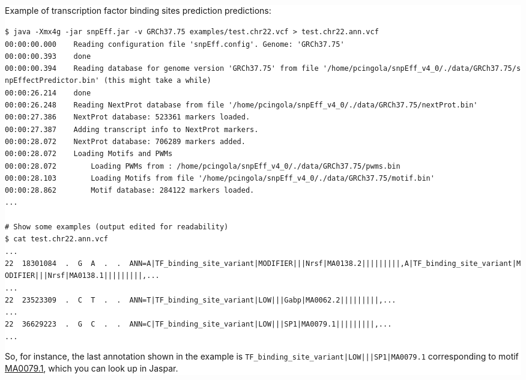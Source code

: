 Example of transcription factor binding sites prediction predictions:
```
$ java -Xmx4g -jar snpEff.jar -v GRCh37.75 examples/test.chr22.vcf > test.chr22.ann.vcf
00:00:00.000	Reading configuration file 'snpEff.config'. Genome: 'GRCh37.75'
00:00:00.393	done
00:00:00.394	Reading database for genome version 'GRCh37.75' from file '/home/pcingola/snpEff_v4_0/./data/GRCh37.75/snpEffectPredictor.bin' (this might take a while)
00:00:26.214	done
00:00:26.248	Reading NextProt database from file '/home/pcingola/snpEff_v4_0/./data/GRCh37.75/nextProt.bin'
00:00:27.386	NextProt database: 523361 markers loaded.
00:00:27.387	Adding transcript info to NextProt markers.
00:00:28.072	NextProt database: 706289 markers added.
00:00:28.072	Loading Motifs and PWMs
00:00:28.072		Loading PWMs from : /home/pcingola/snpEff_v4_0/./data/GRCh37.75/pwms.bin
00:00:28.103		Loading Motifs from file '/home/pcingola/snpEff_v4_0/./data/GRCh37.75/motif.bin'
00:00:28.862		Motif database: 284122 markers loaded.
...

# Show some examples (output edited for readability)
$ cat test.chr22.ann.vcf
...
22  18301084  .  G  A  .  .  ANN=A|TF_binding_site_variant|MODIFIER|||Nrsf|MA0138.2|||||||||,A|TF_binding_site_variant|MODIFIER|||Nrsf|MA0138.1|||||||||,...
...
22  23523309  .  C  T  .  .  ANN=T|TF_binding_site_variant|LOW|||Gabp|MA0062.2|||||||||,...
...
22  36629223  .  G  C  .  .  ANN=C|TF_binding_site_variant|LOW|||SP1|MA0079.1|||||||||,...
...
```
So, for instance, the last annotation shown in the example is `TF_binding_site_variant|LOW|||SP1|MA0079.1` corresponding to motif
[MA0079.1](http://jaspar.genereg.net/cgi-bin/jaspar_db.pl?ID=MA0079.1&rm=present&collection=CORE), which you can look up in Jaspar.
